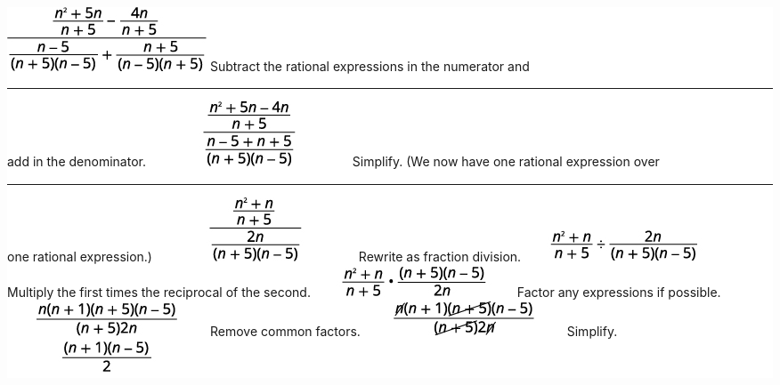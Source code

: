 <td data-valign="top" data-align="center"><span data-type="media" data-alt="."><img src="../resources/CNX_IntAlg_Figure_07_03_003c_img.jpg" alt="." /></span></td>
</tr>
<tr valign="top">
<td data-valign="top" data-align="left">Subtract the rational expressions in the numerator and<hr data-type="newline" />add in the denominator.</td>
<td data-valign="top" data-align="center"><span data-type="media" data-alt="."><img src="../resources/CNX_IntAlg_Figure_07_03_003d_img.jpg" alt="." /></span></td>
</tr>
<tr valign="top">
<td data-valign="top" data-align="left">Simplify. (We now have one rational expression over<hr data-type="newline" />one rational expression.)</td>
<td data-valign="top" data-align="center"><span data-type="media" data-alt="."><img src="../resources/CNX_IntAlg_Figure_07_03_003e_img.jpg" alt="." /></span></td>
</tr>
<tr valign="top">
<td data-valign="top" data-align="left">Rewrite as fraction division.</td>
<td data-valign="top" data-align="center"><span data-type="media" data-alt="."><img src="../resources/CNX_IntAlg_Figure_07_03_003f_img.jpg" alt="." /></span></td>
</tr>
<tr valign="top">
<td data-valign="top" data-align="left">Multiply the first times the reciprocal of the second.</td>
<td data-valign="top" data-align="center"><span data-type="media" data-alt="."><img src="../resources/CNX_IntAlg_Figure_07_03_003g_img.jpg" alt="." /></span></td>
</tr>
<tr valign="top">
<td data-valign="top" data-align="left">Factor any expressions if possible.</td>
<td data-valign="top" data-align="center"><span data-type="media" data-alt="."><img src="../resources/CNX_IntAlg_Figure_07_03_003h_img.jpg" alt="." /></span></td>
</tr>
<tr valign="top">
<td data-valign="top" data-align="left">Remove common factors.</td>
<td data-valign="top" data-align="center"><span data-type="media" data-alt="."><img src="../resources/CNX_IntAlg_Figure_07_03_003i_img.jpg" alt="." /></span></td>
</tr>
<tr valign="top">
<td data-valign="top" data-align="left">Simplify.</td>
<td data-valign="top" data-align="center"><span data-type="media" data-alt="."><img src="../resources/CNX_IntAlg_Figure_07_03_003j_img.jpg" alt="." /></span></td>
</tr>
</tbody></table>
